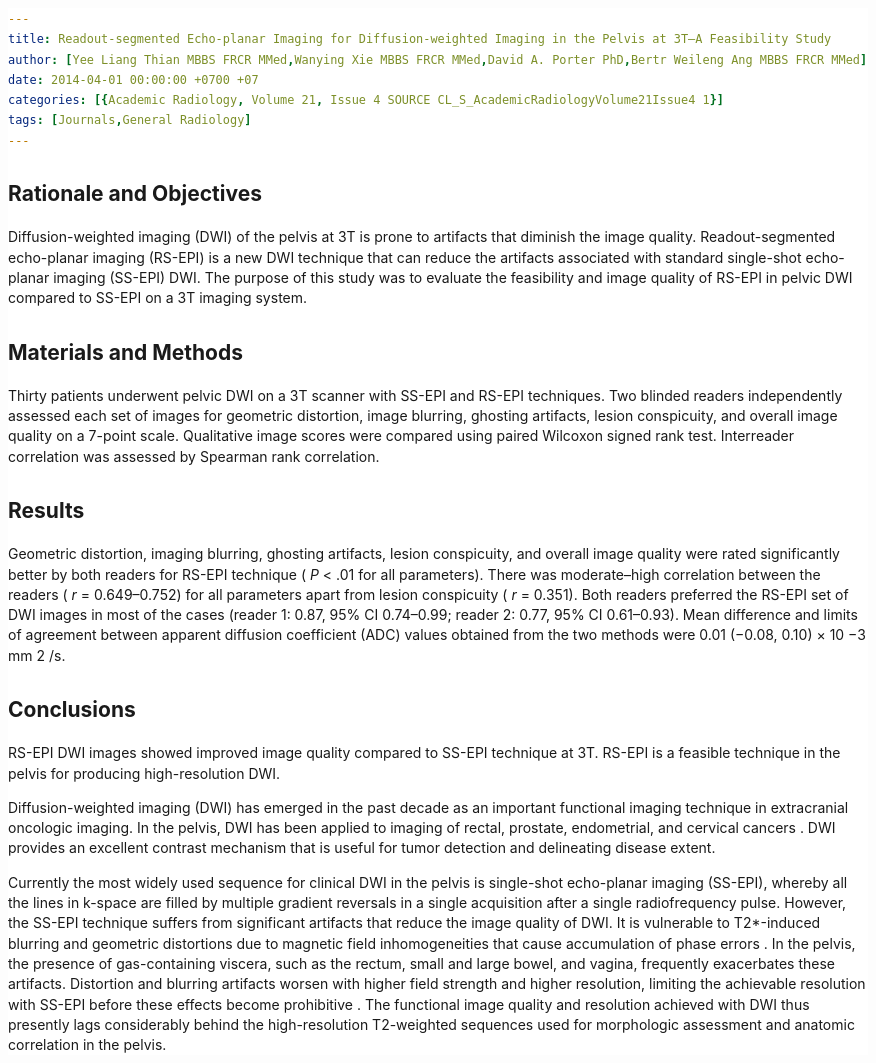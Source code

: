 ```yaml
---
title: Readout-segmented Echo-planar Imaging for Diffusion-weighted Imaging in the Pelvis at 3T—A Feasibility Study
author: [Yee Liang Thian MBBS FRCR MMed,Wanying Xie MBBS FRCR MMed,David A. Porter PhD,Bertr Weileng Ang MBBS FRCR MMed]
date: 2014-04-01 00:00:00 +0700 +07
categories: [{Academic Radiology, Volume 21, Issue 4 SOURCE CL_S_AcademicRadiologyVolume21Issue4 1}]
tags: [Journals,General Radiology]
---
```

## Rationale and Objectives

Diffusion-weighted imaging (DWI) of the pelvis at 3T is prone to artifacts that diminish the image quality. Readout-segmented echo-planar imaging (RS-EPI) is a new DWI technique that can reduce the artifacts associated with standard single-shot echo-planar imaging (SS-EPI) DWI. The purpose of this study was to evaluate the feasibility and image quality of RS-EPI in pelvic DWI compared to SS-EPI on a 3T imaging system.

## Materials and Methods

Thirty patients underwent pelvic DWI on a 3T scanner with SS-EPI and RS-EPI techniques. Two blinded readers independently assessed each set of images for geometric distortion, image blurring, ghosting artifacts, lesion conspicuity, and overall image quality on a 7-point scale. Qualitative image scores were compared using paired Wilcoxon signed rank test. Interreader correlation was assessed by Spearman rank correlation.

## Results

Geometric distortion, imaging blurring, ghosting artifacts, lesion conspicuity, and overall image quality were rated significantly better by both readers for RS-EPI technique ( _P_ < .01 for all parameters). There was moderate–high correlation between the readers ( _r_ = 0.649–0.752) for all parameters apart from lesion conspicuity ( _r_ = 0.351). Both readers preferred the RS-EPI set of DWI images in most of the cases (reader 1: 0.87, 95% CI 0.74–0.99; reader 2: 0.77, 95% CI 0.61–0.93). Mean difference and limits of agreement between apparent diffusion coefficient (ADC) values obtained from the two methods were 0.01 (−0.08, 0.10) × 10  −3 mm  2 /s.

## Conclusions

RS-EPI DWI images showed improved image quality compared to SS-EPI technique at 3T. RS-EPI is a feasible technique in the pelvis for producing high-resolution DWI.

Diffusion-weighted imaging (DWI) has emerged in the past decade as an important functional imaging technique in extracranial oncologic imaging. In the pelvis, DWI has been applied to imaging of rectal, prostate, endometrial, and cervical cancers . DWI provides an excellent contrast mechanism that is useful for tumor detection and delineating disease extent.

Currently the most widely used sequence for clinical DWI in the pelvis is single-shot echo-planar imaging (SS-EPI), whereby all the lines in k-space are filled by multiple gradient reversals in a single acquisition after a single radiofrequency pulse. However, the SS-EPI technique suffers from significant artifacts that reduce the image quality of DWI. It is vulnerable to T2\*-induced blurring and geometric distortions due to magnetic field inhomogeneities that cause accumulation of phase errors . In the pelvis, the presence of gas-containing viscera, such as the rectum, small and large bowel, and vagina, frequently exacerbates these artifacts. Distortion and blurring artifacts worsen with higher field strength and higher resolution, limiting the achievable resolution with SS-EPI before these effects become prohibitive . The functional image quality and resolution achieved with DWI thus presently lags considerably behind the high-resolution T2-weighted sequences used for morphologic assessment and anatomic correlation in the pelvis.

